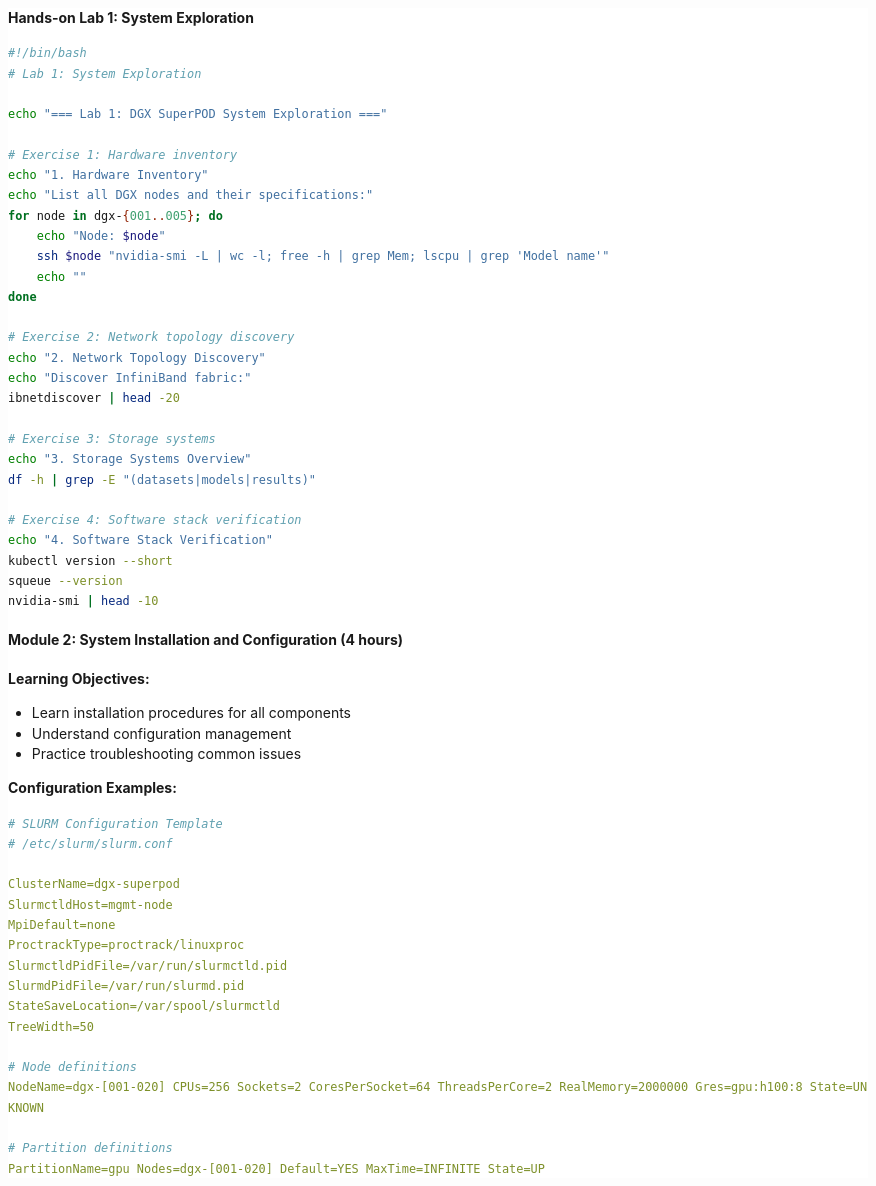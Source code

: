 **Hands-on Lab 1: System Exploration**

```bash
#!/bin/bash
# Lab 1: System Exploration

echo "=== Lab 1: DGX SuperPOD System Exploration ==="

# Exercise 1: Hardware inventory
echo "1. Hardware Inventory"
echo "List all DGX nodes and their specifications:"
for node in dgx-{001..005}; do
    echo "Node: $node"
    ssh $node "nvidia-smi -L | wc -l; free -h | grep Mem; lscpu | grep 'Model name'"
    echo ""
done

# Exercise 2: Network topology discovery
echo "2. Network Topology Discovery"
echo "Discover InfiniBand fabric:"
ibnetdiscover | head -20

# Exercise 3: Storage systems
echo "3. Storage Systems Overview"
df -h | grep -E "(datasets|models|results)"

# Exercise 4: Software stack verification
echo "4. Software Stack Verification"
kubectl version --short
squeue --version
nvidia-smi | head -10
```

#### Module 2: System Installation and Configuration (4 hours)

**Learning Objectives:**
- Learn installation procedures for all components
- Understand configuration management
- Practice troubleshooting common issues

**Configuration Examples:**

```yaml
# SLURM Configuration Template
# /etc/slurm/slurm.conf

ClusterName=dgx-superpod
SlurmctldHost=mgmt-node
MpiDefault=none
ProctrackType=proctrack/linuxproc
SlurmctldPidFile=/var/run/slurmctld.pid
SlurmdPidFile=/var/run/slurmd.pid
StateSaveLocation=/var/spool/slurmctld
TreeWidth=50

# Node definitions
NodeName=dgx-[001-020] CPUs=256 Sockets=2 CoresPerSocket=64 ThreadsPerCore=2 RealMemory=2000000 Gres=gpu:h100:8 State=UNKNOWN

# Partition definitions  
PartitionName=gpu Nodes=dgx-[001-020] Default=YES MaxTime=INFINITE State=UP
```
